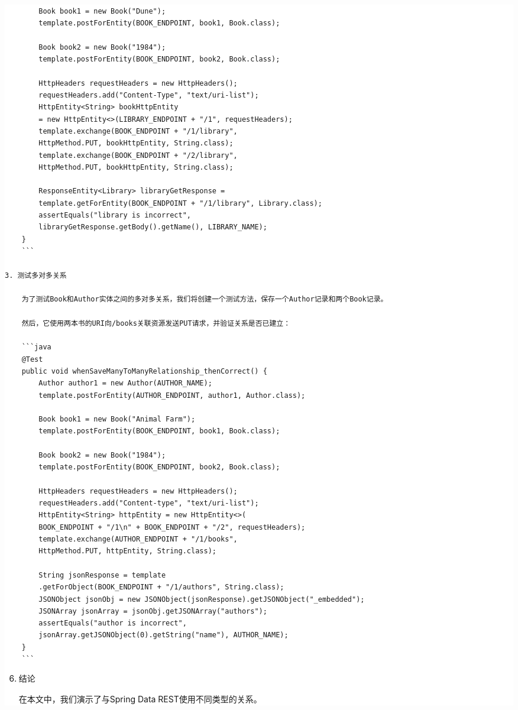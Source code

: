             Book book1 = new Book("Dune");
            template.postForEntity(BOOK_ENDPOINT, book1, Book.class);

            Book book2 = new Book("1984");
            template.postForEntity(BOOK_ENDPOINT, book2, Book.class);

            HttpHeaders requestHeaders = new HttpHeaders();
            requestHeaders.add("Content-Type", "text/uri-list");    
            HttpEntity<String> bookHttpEntity 
            = new HttpEntity<>(LIBRARY_ENDPOINT + "/1", requestHeaders);
            template.exchange(BOOK_ENDPOINT + "/1/library", 
            HttpMethod.PUT, bookHttpEntity, String.class);
            template.exchange(BOOK_ENDPOINT + "/2/library", 
            HttpMethod.PUT, bookHttpEntity, String.class);

            ResponseEntity<Library> libraryGetResponse = 
            template.getForEntity(BOOK_ENDPOINT + "/1/library", Library.class);
            assertEquals("library is incorrect", 
            libraryGetResponse.getBody().getName(), LIBRARY_NAME);
        }
        ```

    3. 测试多对多关系

        为了测试Book和Author实体之间的多对多关系，我们将创建一个测试方法，保存一个Author记录和两个Book记录。

        然后，它使用两本书的URI向/books关联资源发送PUT请求，并验证关系是否已建立：

        ```java
        @Test
        public void whenSaveManyToManyRelationship_thenCorrect() {
            Author author1 = new Author(AUTHOR_NAME);
            template.postForEntity(AUTHOR_ENDPOINT, author1, Author.class);

            Book book1 = new Book("Animal Farm");
            template.postForEntity(BOOK_ENDPOINT, book1, Book.class);

            Book book2 = new Book("1984");
            template.postForEntity(BOOK_ENDPOINT, book2, Book.class);

            HttpHeaders requestHeaders = new HttpHeaders();
            requestHeaders.add("Content-type", "text/uri-list");
            HttpEntity<String> httpEntity = new HttpEntity<>(
            BOOK_ENDPOINT + "/1\n" + BOOK_ENDPOINT + "/2", requestHeaders);
            template.exchange(AUTHOR_ENDPOINT + "/1/books", 
            HttpMethod.PUT, httpEntity, String.class);

            String jsonResponse = template
            .getForObject(BOOK_ENDPOINT + "/1/authors", String.class);
            JSONObject jsonObj = new JSONObject(jsonResponse).getJSONObject("_embedded");
            JSONArray jsonArray = jsonObj.getJSONArray("authors");
            assertEquals("author is incorrect", 
            jsonArray.getJSONObject(0).getString("name"), AUTHOR_NAME);
        }
        ```

6. 结论

    在本文中，我们演示了与Spring Data REST使用不同类型的关系。
